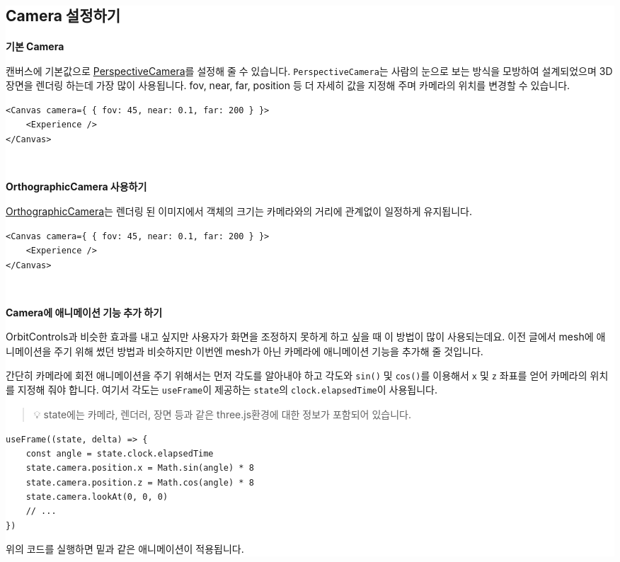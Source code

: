 ## Camera 설정하기

**기본 Camera**

캔버스에 기본값으로 [PerspectiveCamera](https://threejs.org/docs/?q=camera#api/ko/cameras/PerspectiveCamera "PerspectiveCamera")를 설정해 줄 수 있습니다. `PerspectiveCamera`는 사람의 눈으로 보는 방식을 모방하여 설계되었으며 3D 장면을 렌더링 하는데 가장 많이 사용됩니다. fov, near, far, position 등 더 자세히 값을 지정해 주며 카메라의 위치를 변경할 수 있습니다.

```
<Canvas camera={ { fov: 45, near: 0.1, far: 200 } }>
    <Experience />
</Canvas>
```

</br>

**OrthographicCamera 사용하기**

[OrthographicCamera](https://threejs.org/docs/?q=camera#api/ko/cameras/OrthographicCamera "OrthographicCamera")는 렌더링 된 이미지에서 객체의 크기는 카메라와의 거리에 관계없이 일정하게 유지됩니다.

```
<Canvas camera={ { fov: 45, near: 0.1, far: 200 } }>
    <Experience />
</Canvas>
```

</br>

**Camera에 애니메이션 기능 추가 하기**

OrbitControls과 비슷한 효과를 내고 싶지만 사용자가 화면을 조정하지 못하게 하고 싶을 때 이 방법이 많이 사용되는데요. 이전 글에서 mesh에 애니메이션을 주기 위해 썼던 방법과 비슷하지만 이번엔 mesh가 아닌 카메라에 애니메이션 기능을 추가해 줄 것입니다.

간단히 카메라에 회전 애니메이션을 주기 위해서는 먼저 각도를 알아내야 하고 각도와 `sin()` 및 `cos()`를 이용해서 `x` 및 `z` 좌표를 얻어 카메라의 위치를 지정해 줘야 합니다. 여기서 각도는 `useFrame`이 제공하는 `state`의 `clock.elapsedTime`이 사용됩니다.

> 💡 state에는 카메라, 렌더러, 장면 등과 같은 three.js환경에 대한 정보가 포함되어 있습니다.

```
useFrame((state, delta) => {
    const angle = state.clock.elapsedTime
    state.camera.position.x = Math.sin(angle) * 8
    state.camera.position.z = Math.cos(angle) * 8
    state.camera.lookAt(0, 0, 0)
    // ...
})
```

위의 코드를 실행하면 밑과 같은 애니메이션이 적용됩니다.

<video src="../../assets/videos/r3f/rf3-cameraRotation.mp4" controls="controls" style="width:100%"></video>

